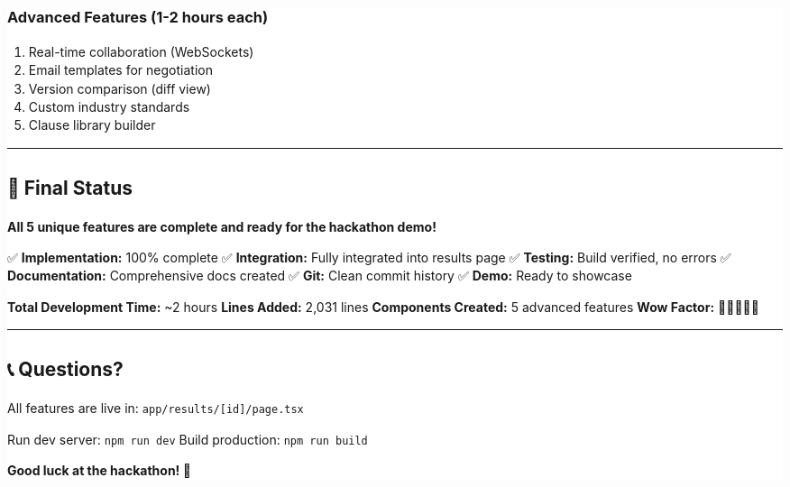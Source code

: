 ### Advanced Features (1-2 hours each)
1. Real-time collaboration (WebSockets)
2. Email templates for negotiation
3. Version comparison (diff view)
4. Custom industry standards
5. Clause library builder

---

## 🎊 Final Status

**All 5 unique features are complete and ready for the hackathon demo!**

✅ **Implementation:** 100% complete
✅ **Integration:** Fully integrated into results page
✅ **Testing:** Build verified, no errors
✅ **Documentation:** Comprehensive docs created
✅ **Git:** Clean commit history
✅ **Demo:** Ready to showcase

**Total Development Time:** ~2 hours
**Lines Added:** 2,031 lines
**Components Created:** 5 advanced features
**Wow Factor:** 🌟🌟🌟🌟🌟

---

## 📞 Questions?

All features are live in: `app/results/[id]/page.tsx`

Run dev server: `npm run dev`
Build production: `npm run build`

**Good luck at the hackathon! 🚀**
